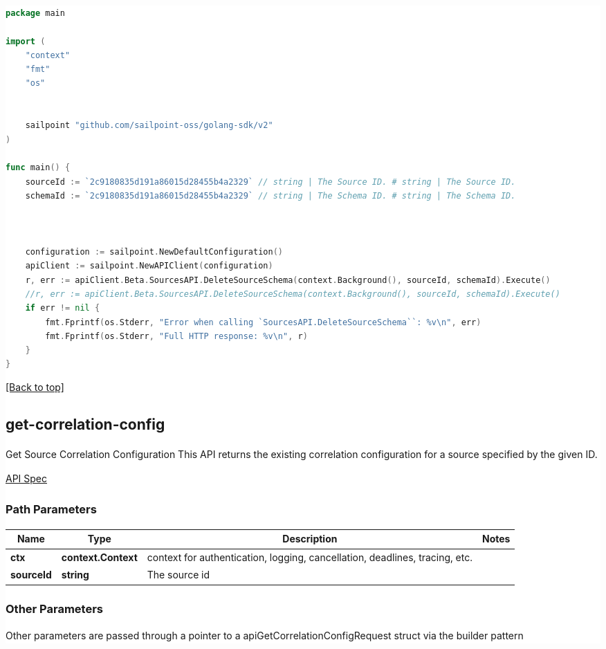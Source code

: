 ```go
package main

import (
	"context"
	"fmt"
	"os"
   
    
	sailpoint "github.com/sailpoint-oss/golang-sdk/v2"
)

func main() {
    sourceId := `2c9180835d191a86015d28455b4a2329` // string | The Source ID. # string | The Source ID.
    schemaId := `2c9180835d191a86015d28455b4a2329` // string | The Schema ID. # string | The Schema ID.

  

	configuration := sailpoint.NewDefaultConfiguration()
	apiClient := sailpoint.NewAPIClient(configuration)
    r, err := apiClient.Beta.SourcesAPI.DeleteSourceSchema(context.Background(), sourceId, schemaId).Execute()
	//r, err := apiClient.Beta.SourcesAPI.DeleteSourceSchema(context.Background(), sourceId, schemaId).Execute()
	if err != nil {
		fmt.Fprintf(os.Stderr, "Error when calling `SourcesAPI.DeleteSourceSchema``: %v\n", err)
		fmt.Fprintf(os.Stderr, "Full HTTP response: %v\n", r)
	}
}
```

[[Back to top]](#)

## get-correlation-config
Get Source Correlation Configuration
This API returns the existing correlation configuration for a source specified by the given ID.

[API Spec](https://developer.sailpoint.com/docs/api/beta/get-correlation-config)

### Path Parameters


Name | Type | Description  | Notes
------------- | ------------- | ------------- | -------------
**ctx** | **context.Context** | context for authentication, logging, cancellation, deadlines, tracing, etc.
**sourceId** | **string** | The source id | 

### Other Parameters

Other parameters are passed through a pointer to a apiGetCorrelationConfigRequest struct via the builder pattern
